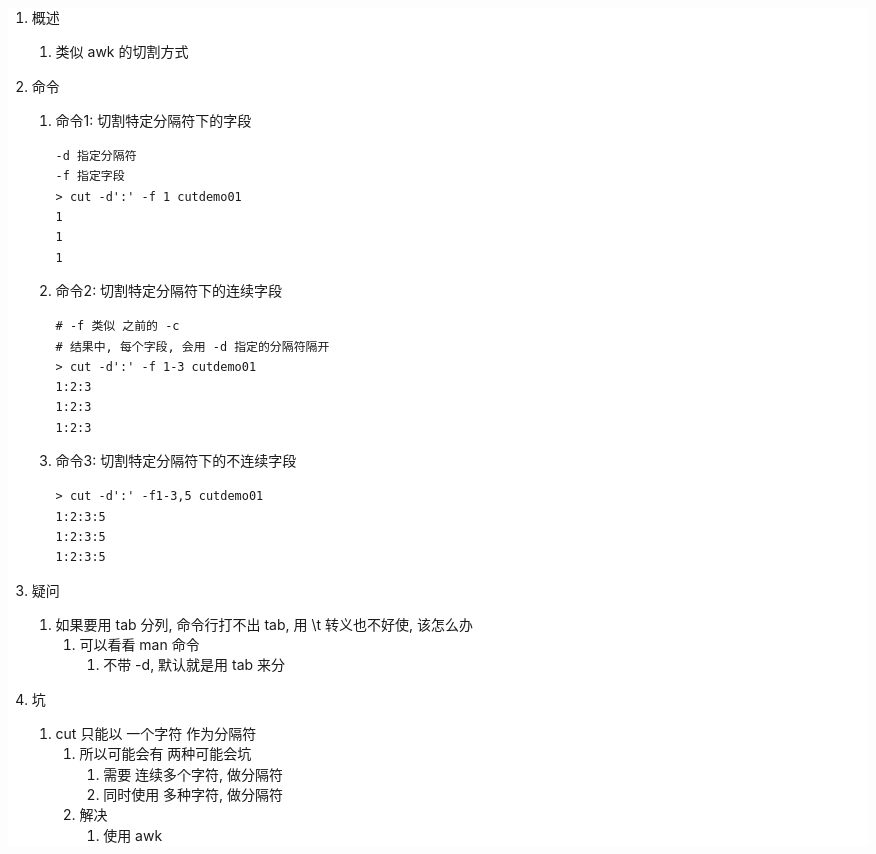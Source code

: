 1. 概述

   1. 类似 awk 的切割方式

2. 命令

   1. 命令1: 切割特定分隔符下的字段

      ```
      -d 指定分隔符
      -f 指定字段
      > cut -d':' -f 1 cutdemo01
      1
      1
      1
      ```

   2. 命令2: 切割特定分隔符下的连续字段

      ```
      # -f 类似 之前的 -c
      # 结果中, 每个字段, 会用 -d 指定的分隔符隔开
      > cut -d':' -f 1-3 cutdemo01
      1:2:3
      1:2:3
      1:2:3
      ```

   3. 命令3: 切割特定分隔符下的不连续字段

      ```
      > cut -d':' -f1-3,5 cutdemo01
      1:2:3:5
      1:2:3:5
      1:2:3:5
      ```

3. 疑问

   1. 如果要用 tab 分列, 命令行打不出 tab, 用 \t 转义也不好使, 该怎么办
      1. 可以看看 man 命令
         1. 不带 -d, 默认就是用 tab 来分

4. 坑

   1. cut 只能以 一个字符 作为分隔符
      1. 所以可能会有 两种可能会坑
         1. 需要 连续多个字符, 做分隔符
         2. 同时使用 多种字符, 做分隔符
      2. 解决
         1. 使用 awk



